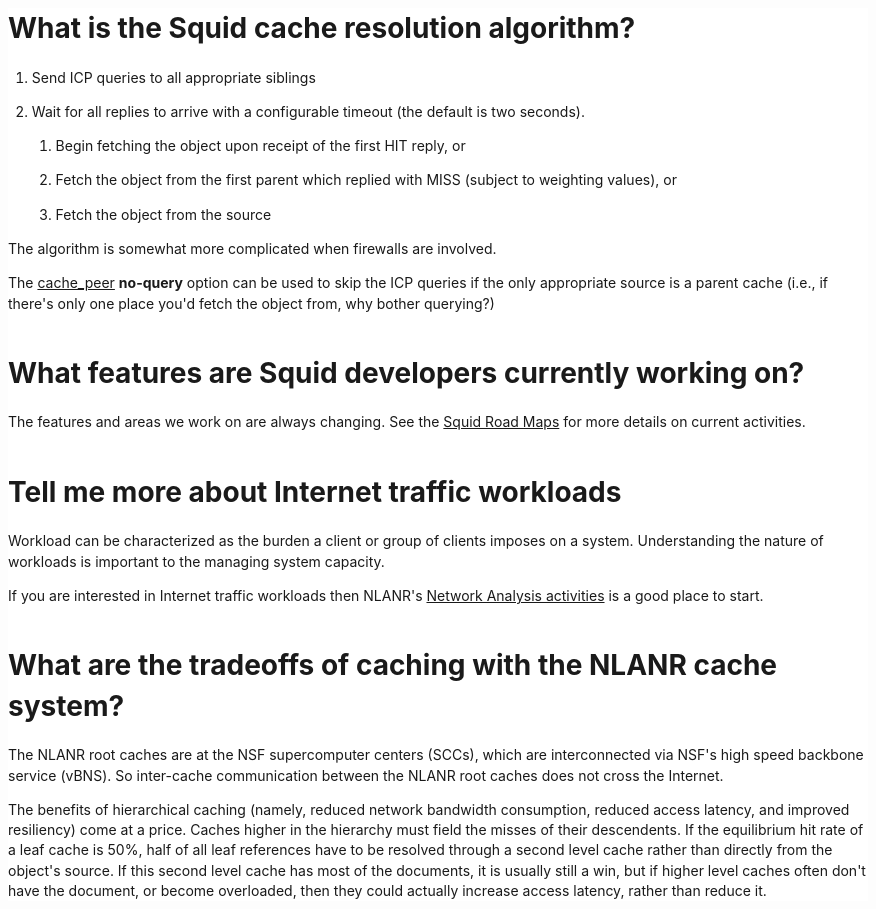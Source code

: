 # What is the Squid cache resolution algorithm?

1.  Send ICP queries to all appropriate siblings

2.  Wait for all replies to arrive with a configurable timeout (the
    default is two seconds).
    
    1.  Begin fetching the object upon receipt of the first HIT reply,
        or
    
    2.  Fetch the object from the first parent which replied with MISS
        (subject to weighting values), or
    
    3.  Fetch the object from the source

The algorithm is somewhat more complicated when firewalls are involved.

The [cache\_peer](http://www.squid-cache.org/Doc/config/cache_peer)
**no-query** option can be used to skip the ICP queries if the only
appropriate source is a parent cache (i.e., if there's only one place
you'd fetch the object from, why bother querying?)

# What features are Squid developers currently working on?

The features and areas we work on are always changing. See the [Squid
Road
Maps](/RoadMap)
for more details on current activities.

# Tell me more about Internet traffic workloads

Workload can be characterized as the burden a client or group of clients
imposes on a system. Understanding the nature of workloads is important
to the managing system capacity.

If you are interested in Internet traffic workloads then NLANR's
[Network Analysis activities](http://www.nlanr.net/NA/) is a good place
to start.

# What are the tradeoffs of caching with the NLANR cache system?

The NLANR root caches are at the NSF supercomputer centers (SCCs), which
are interconnected via NSF's high speed backbone service (vBNS). So
inter-cache communication between the NLANR root caches does not cross
the Internet.

The benefits of hierarchical caching (namely, reduced network bandwidth
consumption, reduced access latency, and improved resiliency) come at a
price. Caches higher in the hierarchy must field the misses of their
descendents. If the equilibrium hit rate of a leaf cache is 50%, half of
all leaf references have to be resolved through a second level cache
rather than directly from the object's source. If this second level
cache has most of the documents, it is usually still a win, but if
higher level caches often don't have the document, or become overloaded,
then they could actually increase access latency, rather than reduce it.
